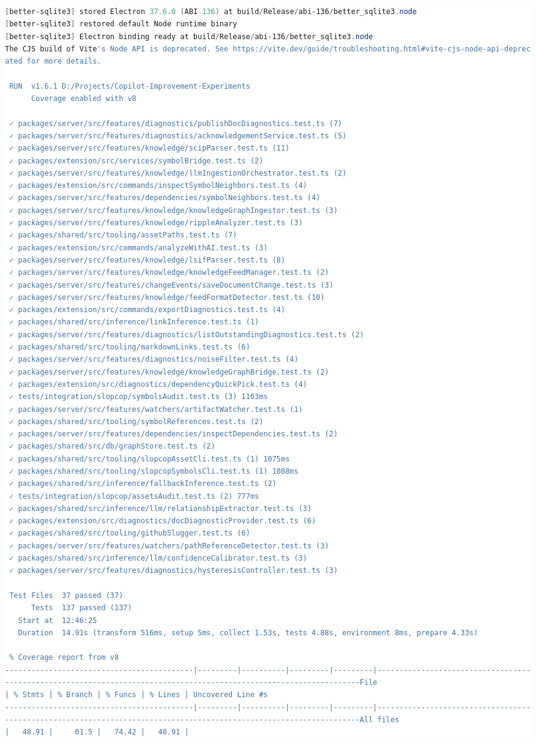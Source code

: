 ```powershell
[better-sqlite3] stored Electron 37.6.0 (ABI 136) at build/Release/abi-136/better_sqlite3.node
[better-sqlite3] restored default Node runtime binary
[better-sqlite3] Electron binding ready at build/Release/abi-136/better_sqlite3.node
The CJS build of Vite's Node API is deprecated. See https://vite.dev/guide/troubleshooting.html#vite-cjs-node-api-deprecated for more details.

 RUN  v1.6.1 D:/Projects/Copilot-Improvement-Experiments
      Coverage enabled with v8

 ✓ packages/server/src/features/diagnostics/publishDocDiagnostics.test.ts (7)
 ✓ packages/server/src/features/diagnostics/acknowledgementService.test.ts (5)
 ✓ packages/server/src/features/knowledge/scipParser.test.ts (11)
 ✓ packages/extension/src/services/symbolBridge.test.ts (2)
 ✓ packages/server/src/features/knowledge/llmIngestionOrchestrator.test.ts (2)
 ✓ packages/extension/src/commands/inspectSymbolNeighbors.test.ts (4)
 ✓ packages/server/src/features/dependencies/symbolNeighbors.test.ts (4)
 ✓ packages/server/src/features/knowledge/knowledgeGraphIngestor.test.ts (3)
 ✓ packages/server/src/features/knowledge/rippleAnalyzer.test.ts (3)
 ✓ packages/shared/src/tooling/assetPaths.test.ts (7)
 ✓ packages/extension/src/commands/analyzeWithAI.test.ts (3)
 ✓ packages/server/src/features/knowledge/lsifParser.test.ts (8)
 ✓ packages/server/src/features/knowledge/knowledgeFeedManager.test.ts (2)
 ✓ packages/server/src/features/changeEvents/saveDocumentChange.test.ts (3)
 ✓ packages/server/src/features/knowledge/feedFormatDetector.test.ts (10)
 ✓ packages/extension/src/commands/exportDiagnostics.test.ts (4)
 ✓ packages/shared/src/inference/linkInference.test.ts (1)
 ✓ packages/server/src/features/diagnostics/listOutstandingDiagnostics.test.ts (2)
 ✓ packages/shared/src/tooling/markdownLinks.test.ts (6)
 ✓ packages/server/src/features/diagnostics/noiseFilter.test.ts (4)
 ✓ packages/server/src/features/knowledge/knowledgeGraphBridge.test.ts (2)
 ✓ packages/extension/src/diagnostics/dependencyQuickPick.test.ts (4)
 ✓ tests/integration/slopcop/symbolsAudit.test.ts (3) 1163ms
 ✓ packages/server/src/features/watchers/artifactWatcher.test.ts (1)
 ✓ packages/shared/src/tooling/symbolReferences.test.ts (2)
 ✓ packages/server/src/features/dependencies/inspectDependencies.test.ts (2)
 ✓ packages/shared/src/db/graphStore.test.ts (2)
 ✓ packages/shared/src/tooling/slopcopAssetCli.test.ts (1) 1075ms
 ✓ packages/shared/src/tooling/slopcopSymbolsCli.test.ts (1) 1088ms
 ✓ packages/shared/src/inference/fallbackInference.test.ts (2)
 ✓ tests/integration/slopcop/assetsAudit.test.ts (2) 777ms
 ✓ packages/shared/src/inference/llm/relationshipExtractor.test.ts (3)
 ✓ packages/extension/src/diagnostics/docDiagnosticProvider.test.ts (6)
 ✓ packages/shared/src/tooling/githubSlugger.test.ts (6)
 ✓ packages/server/src/features/watchers/pathReferenceDetector.test.ts (3)
 ✓ packages/shared/src/inference/llm/confidenceCalibrator.test.ts (3)
 ✓ packages/server/src/features/diagnostics/hysteresisController.test.ts (3)

 Test Files  37 passed (37)
      Tests  137 passed (137)
   Start at  12:46:25
   Duration  14.91s (transform 516ms, setup 5ms, collect 1.53s, tests 4.88s, environment 8ms, prepare 4.33s)

 % Coverage report from v8
-------------------------------------------|---------|----------|---------|---------|--------------------------------------------------------------------------------------------------------------------File                                       | % Stmts | % Branch | % Funcs | % Lines | Uncovered Line #s
-------------------------------------------|---------|----------|---------|---------|--------------------------------------------------------------------------------------------------------------------All files                                  |   48.91 |     61.5 |   74.42 |   48.91 |                                                                                                                    
```
